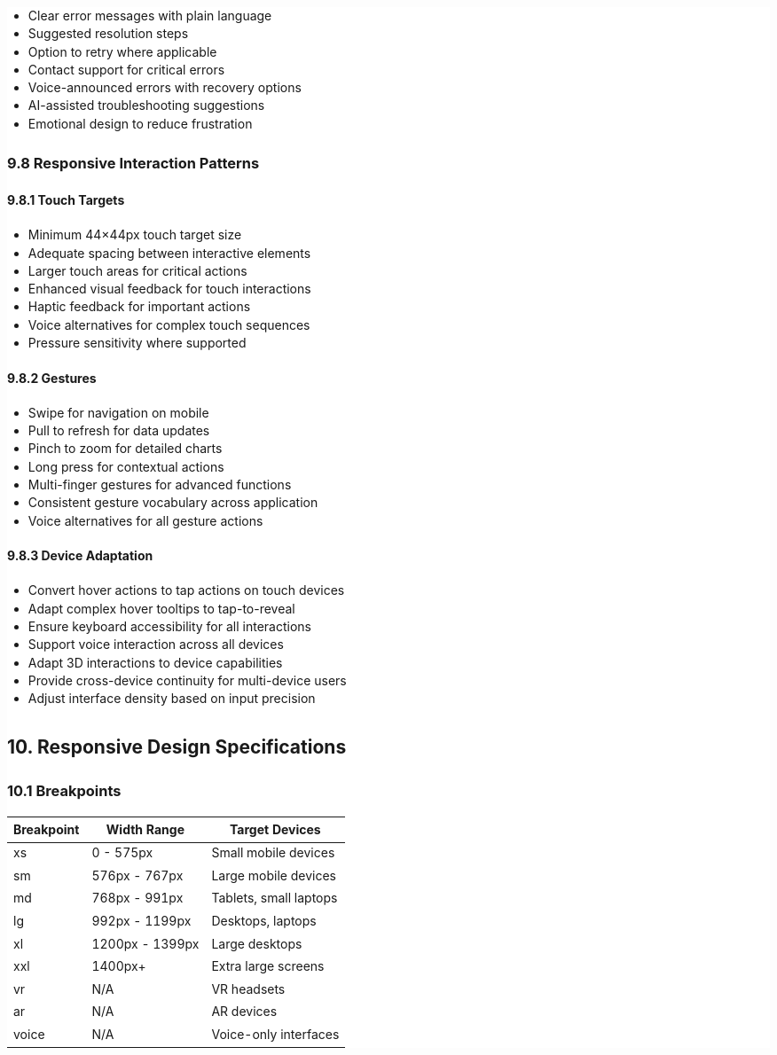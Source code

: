 - Clear error messages with plain language
- Suggested resolution steps
- Option to retry where applicable
- Contact support for critical errors
- Voice-announced errors with recovery options
- AI-assisted troubleshooting suggestions
- Emotional design to reduce frustration

### 9.8 Responsive Interaction Patterns

#### 9.8.1 Touch Targets

- Minimum 44×44px touch target size
- Adequate spacing between interactive elements
- Larger touch areas for critical actions
- Enhanced visual feedback for touch interactions
- Haptic feedback for important actions
- Voice alternatives for complex touch sequences
- Pressure sensitivity where supported

#### 9.8.2 Gestures

- Swipe for navigation on mobile
- Pull to refresh for data updates
- Pinch to zoom for detailed charts
- Long press for contextual actions
- Multi-finger gestures for advanced functions
- Consistent gesture vocabulary across application
- Voice alternatives for all gesture actions

#### 9.8.3 Device Adaptation

- Convert hover actions to tap actions on touch devices
- Adapt complex hover tooltips to tap-to-reveal
- Ensure keyboard accessibility for all interactions
- Support voice interaction across all devices
- Adapt 3D interactions to device capabilities
- Provide cross-device continuity for multi-device users
- Adjust interface density based on input precision

## 10. Responsive Design Specifications

### 10.1 Breakpoints

| Breakpoint | Width Range     | Target Devices         |
| ---------- | --------------- | ---------------------- |
| xs         | 0 - 575px       | Small mobile devices   |
| sm         | 576px - 767px   | Large mobile devices   |
| md         | 768px - 991px   | Tablets, small laptops |
| lg         | 992px - 1199px  | Desktops, laptops      |
| xl         | 1200px - 1399px | Large desktops         |
| xxl        | 1400px+         | Extra large screens    |
| vr         | N/A             | VR headsets            |
| ar         | N/A             | AR devices             |
| voice      | N/A             | Voice-only interfaces  |
